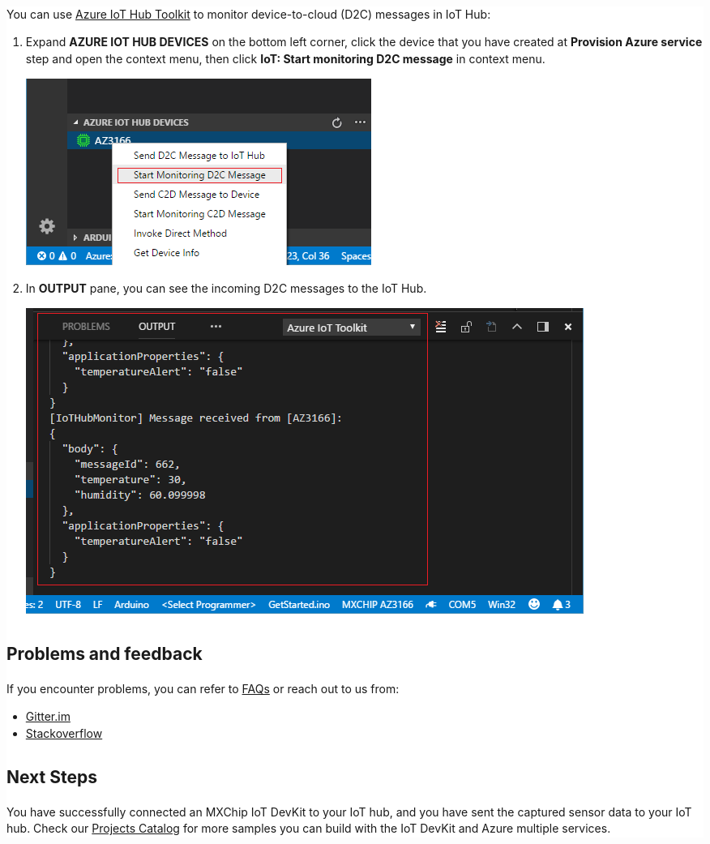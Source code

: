 You can use [Azure IoT Hub Toolkit](https://marketplace.visualstudio.com/items?itemName=vsciot-vscode.azure-iot-toolkit) to monitor device-to-cloud (D2C) messages in IoT Hub:

1. Expand **AZURE IOT HUB DEVICES** on the bottom left corner, click the device that you have created at **Provision Azure service** step and open the context menu, then click **IoT: Start monitoring D2C message** in context menu.

	![azure-iot-toolkit-output-console](media/iot-devkit-get-started/monitor-d2c-message.png)

2. In **OUTPUT** pane, you can see the incoming D2C messages to the IoT Hub.

	![azure-iot-toolkit-output-console](media/iot-devkit-get-started/monitor-d2c-message-result.png)

## Problems and feedback

If you encounter problems, you can refer to [FAQs](https://microsoft.github.io/azure-iot-developer-kit/docs/faq/) or reach out to us from:
* [Gitter.im](http://gitter.im/Microsoft/azure-iot-developer-kit)
* [Stackoverflow](https://stackoverflow.com/questions/tagged/iot-devkit)

## Next Steps

You have successfully connected an MXChip IoT DevKit to your IoT hub, and you have sent the captured sensor data to your IoT hub. 
Check our [Projects Catalog](https://aka.ms/devkit/project-catalog) for more samples you can build with the IoT DevKit and Azure multiple services.
